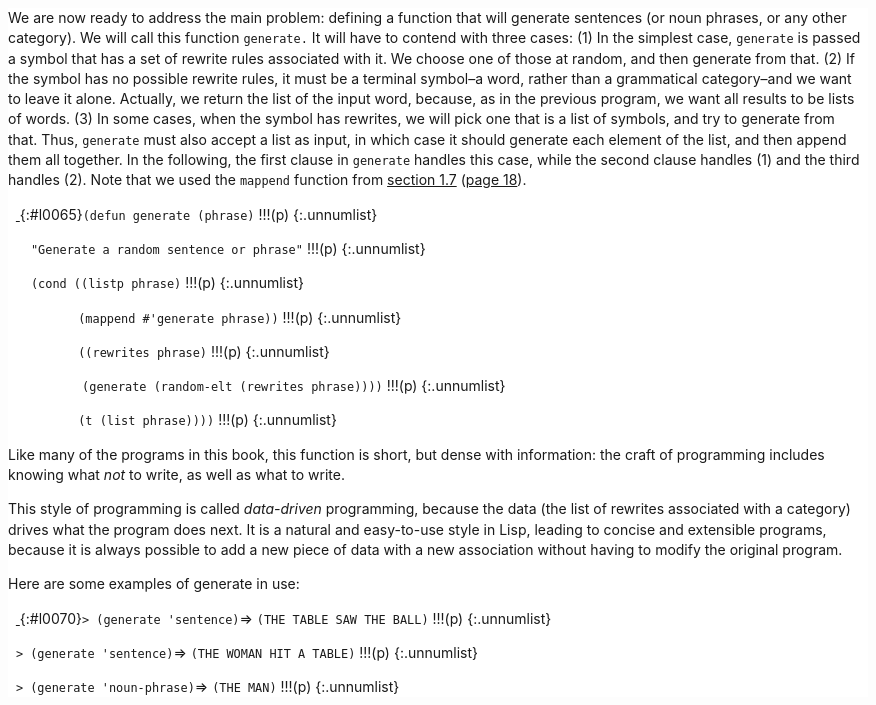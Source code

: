 We are now ready to address the main problem: defining a function that will generate sentences (or noun phrases, or any other category).
We will call this function `generate.` It will have to contend with three cases: (1) In the simplest case, `generate` is passed a symbol that has a set of rewrite rules associated with it.
We choose one of those at random, and then generate from that.
(2) If the symbol has no possible rewrite rules, it must be a terminal symbol–a word, rather than a grammatical category–and we want to leave it alone.
Actually, we return the list of the input word, because, as in the previous program, we want all results to be lists of words.
(3) In some cases, when the symbol has rewrites, we will pick one that is a list of symbols, and try to generate from that.
Thus, `generate` must also accept a list as input, in which case it should generate each element of the list, and then append them all together.
In the following, the first clause in `generate` handles this case, while the second clause handles (1) and the third handles (2).
Note that we used the `mappend` function from [section 1.7](B9780080571157500017.xhtml#s0040) ([page 18](B9780080571157500017.xhtml#p18)).

  [ ](#){:#l0065}`(defun generate (phrase)`
!!!(p) {:.unnumlist}

    ` "Generate a random sentence or phrase"`
!!!(p) {:.unnumlist}

    ` (cond ((listp phrase)`
!!!(p) {:.unnumlist}

                ` (mappend #'generate phrase))`
!!!(p) {:.unnumlist}

                ` ((rewrites phrase)`
!!!(p) {:.unnumlist}

                 ` (generate (random-elt (rewrites phrase))))`
!!!(p) {:.unnumlist}

                ` (t (list phrase))))`
!!!(p) {:.unnumlist}

Like many of the programs in this book, this function is short, but dense with information: the craft of programming includes knowing what *not* to write, as well as what to write.

This style of programming is called *data-driven* programming, because the data (the list of rewrites associated with a category) drives what the program does next.
It is a natural and easy-to-use style in Lisp, leading to concise and extensible programs, because it is always possible to add a new piece of data with a new association without having to modify the original program.

Here are some examples of generate in use:

  [ ](#){:#l0070}`> (generate 'sentence)`⇒ `(THE TABLE SAW THE BALL)`
!!!(p) {:.unnumlist}

  `> (generate 'sentence)`⇒ `(THE WOMAN HIT A TABLE)`
!!!(p) {:.unnumlist}

  `> (generate 'noun-phrase)`⇒ `(THE MAN)`
!!!(p) {:.unnumlist}
